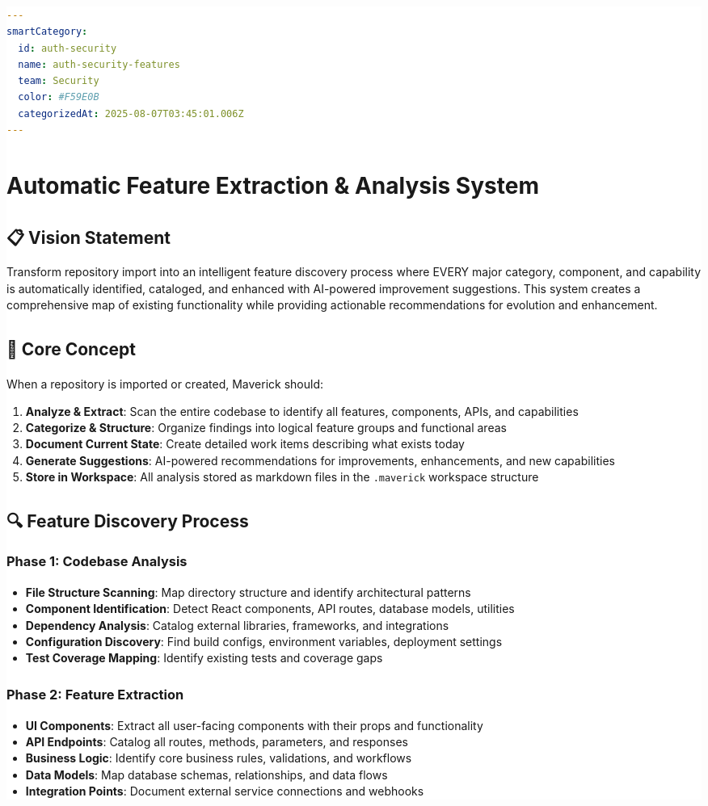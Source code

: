 ```yaml
---
smartCategory:
  id: auth-security
  name: auth-security-features
  team: Security
  color: #F59E0B
  categorizedAt: 2025-08-07T03:45:01.006Z
---
```




# Automatic Feature Extraction & Analysis System

## 📋 Vision Statement

Transform repository import into an intelligent feature discovery process where EVERY major category, component, and capability is automatically identified, cataloged, and enhanced with AI-powered improvement suggestions. This system creates a comprehensive map of existing functionality while providing actionable recommendations for evolution and enhancement.

## 🎯 Core Concept

When a repository is imported or created, Maverick should:

1. **Analyze & Extract**: Scan the entire codebase to identify all features, components, APIs, and capabilities
2. **Categorize & Structure**: Organize findings into logical feature groups and functional areas
3. **Document Current State**: Create detailed work items describing what exists today
4. **Generate Suggestions**: AI-powered recommendations for improvements, enhancements, and new capabilities
5. **Store in Workspace**: All analysis stored as markdown files in the `.maverick` workspace structure

## 🔍 Feature Discovery Process

### Phase 1: Codebase Analysis
- **File Structure Scanning**: Map directory structure and identify architectural patterns
- **Component Identification**: Detect React components, API routes, database models, utilities
- **Dependency Analysis**: Catalog external libraries, frameworks, and integrations
- **Configuration Discovery**: Find build configs, environment variables, deployment settings
- **Test Coverage Mapping**: Identify existing tests and coverage gaps

### Phase 2: Feature Extraction
- **UI Components**: Extract all user-facing components with their props and functionality
- **API Endpoints**: Catalog all routes, methods, parameters, and responses
- **Business Logic**: Identify core business rules, validations, and workflows
- **Data Models**: Map database schemas, relationships, and data flows
- **Integration Points**: Document external service connections and webhooks
